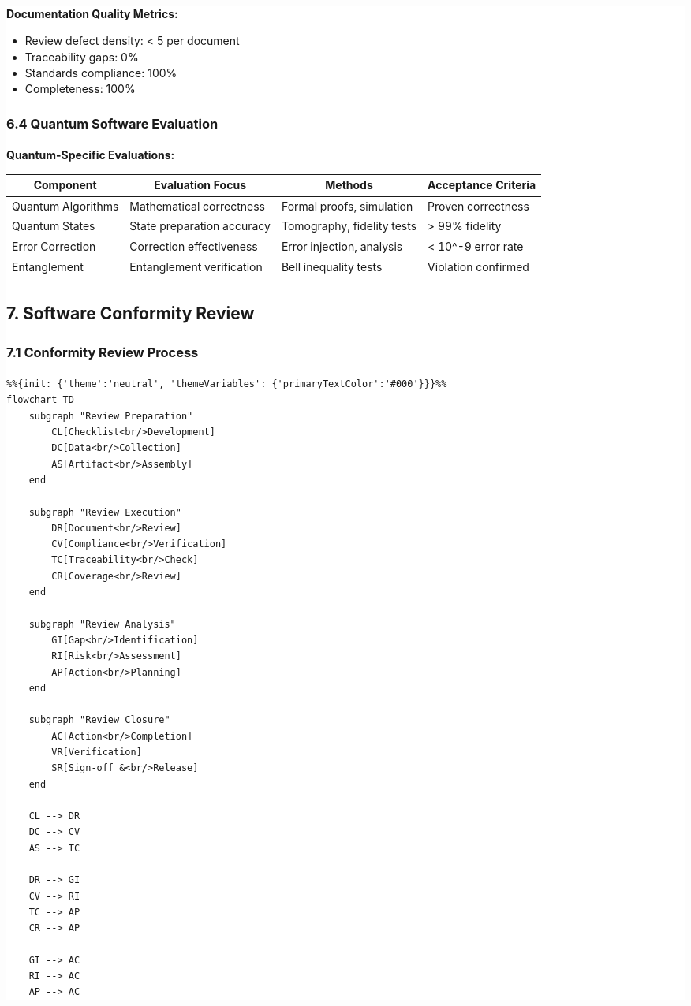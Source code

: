 **Documentation Quality Metrics:**
- Review defect density: < 5 per document
- Traceability gaps: 0%
- Standards compliance: 100%
- Completeness: 100%

### 6.4 Quantum Software Evaluation

**Quantum-Specific Evaluations:**

| Component | Evaluation Focus | Methods | Acceptance Criteria |
|-----------|------------------|---------|---------------------|
| Quantum Algorithms | Mathematical correctness | Formal proofs, simulation | Proven correctness |
| Quantum States | State preparation accuracy | Tomography, fidelity tests | > 99% fidelity |
| Error Correction | Correction effectiveness | Error injection, analysis | < 10^-9 error rate |
| Entanglement | Entanglement verification | Bell inequality tests | Violation confirmed |

## 7. Software Conformity Review

### 7.1 Conformity Review Process

```mermaid
%%{init: {'theme':'neutral', 'themeVariables': {'primaryTextColor':'#000'}}}%%
flowchart TD
    subgraph "Review Preparation"
        CL[Checklist<br/>Development]
        DC[Data<br/>Collection]
        AS[Artifact<br/>Assembly]
    end
    
    subgraph "Review Execution"
        DR[Document<br/>Review]
        CV[Compliance<br/>Verification]
        TC[Traceability<br/>Check]
        CR[Coverage<br/>Review]
    end
    
    subgraph "Review Analysis"
        GI[Gap<br/>Identification]
        RI[Risk<br/>Assessment]
        AP[Action<br/>Planning]
    end
    
    subgraph "Review Closure"
        AC[Action<br/>Completion]
        VR[Verification]
        SR[Sign-off &<br/>Release]
    end
    
    CL --> DR
    DC --> CV
    AS --> TC
    
    DR --> GI
    CV --> RI
    TC --> AP
    CR --> AP
    
    GI --> AC
    RI --> AC
    AP --> AC
```